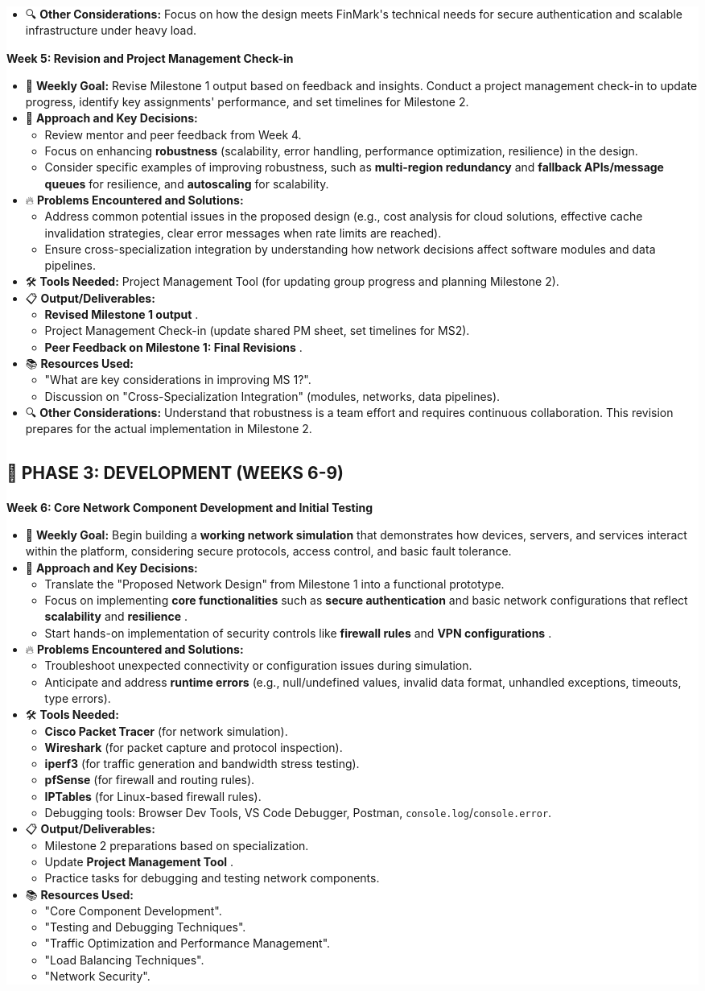 * 🔍 **Other Considerations:** Focus on how the design meets FinMark's technical needs for secure authentication and scalable infrastructure under heavy load.

**Week 5: Revision and Project Management Check-in**

* 🎯 **Weekly Goal:** Revise Milestone 1 output based on feedback and insights. Conduct a project management check-in to update progress, identify key assignments' performance, and set timelines for Milestone 2.
* 🚀 **Approach and Key Decisions:**
  * Review mentor and peer feedback from Week 4.
  * Focus on enhancing **robustness** (scalability, error handling, performance optimization, resilience) in the design.
  * Consider specific examples of improving robustness, such as **multi-region redundancy** and **fallback APIs/message queues** for resilience, and **autoscaling** for scalability.
* 🔥 **Problems Encountered and Solutions:**
  * Address common potential issues in the proposed design (e.g., cost analysis for cloud solutions, effective cache invalidation strategies, clear error messages when rate limits are reached).
  * Ensure cross-specialization integration by understanding how network decisions affect software modules and data pipelines.
* 🛠️ **Tools Needed:** Project Management Tool (for updating group progress and planning Milestone 2).
* 📋 **Output/Deliverables:**
  * **Revised Milestone 1 output** .
  * Project Management Check-in (update shared PM sheet, set timelines for MS2).
  * **Peer Feedback on Milestone 1: Final Revisions** .
* 📚 **Resources Used:**
  * "What are key considerations in improving MS 1?".
  * Discussion on "Cross-Specialization Integration" (modules, networks, data pipelines).
* 🔍 **Other Considerations:** Understand that robustness is a team effort and requires continuous collaboration. This revision prepares for the actual implementation in Milestone 2.

## 📅 **PHASE 3: DEVELOPMENT (WEEKS 6-9)**

**Week 6: Core Network Component Development and Initial Testing**

* 🎯 **Weekly Goal:** Begin building a **working network simulation** that demonstrates how devices, servers, and services interact within the platform, considering secure protocols, access control, and basic fault tolerance.
* 🚀 **Approach and Key Decisions:**
  * Translate the "Proposed Network Design" from Milestone 1 into a functional prototype.
  * Focus on implementing **core functionalities** such as **secure authentication** and basic network configurations that reflect **scalability** and  **resilience** .
  * Start hands-on implementation of security controls like **firewall rules** and  **VPN configurations** .
* 🔥 **Problems Encountered and Solutions:**
  * Troubleshoot unexpected connectivity or configuration issues during simulation.
  * Anticipate and address **runtime errors** (e.g., null/undefined values, invalid data format, unhandled exceptions, timeouts, type errors).
* 🛠️ **Tools Needed:**
  * **Cisco Packet Tracer** (for network simulation).
  * **Wireshark** (for packet capture and protocol inspection).
  * **iperf3** (for traffic generation and bandwidth stress testing).
  * **pfSense** (for firewall and routing rules).
  * **IPTables** (for Linux-based firewall rules).
  * Debugging tools: Browser Dev Tools, VS Code Debugger, Postman, `console.log`/`console.error`.
* 📋 **Output/Deliverables:**
  * Milestone 2 preparations based on specialization.
  * Update  **Project Management Tool** .
  * Practice tasks for debugging and testing network components.
* 📚 **Resources Used:**
  * "Core Component Development".
  * "Testing and Debugging Techniques".
  * "Traffic Optimization and Performance Management".
  * "Load Balancing Techniques".
  * "Network Security".